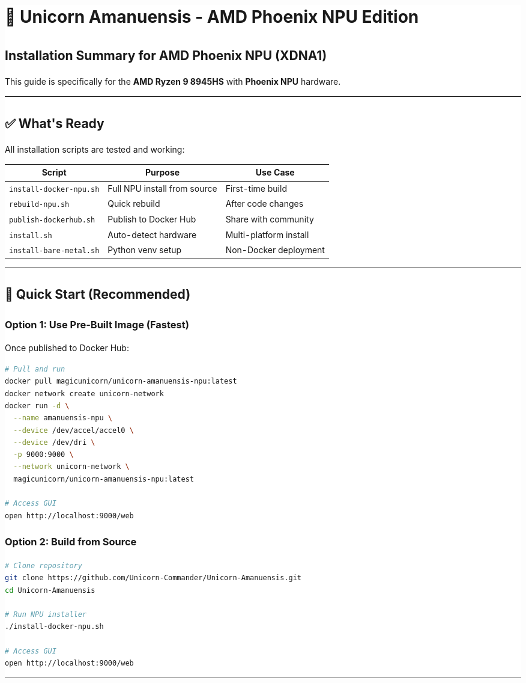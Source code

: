 # 🦄 Unicorn Amanuensis - AMD Phoenix NPU Edition

## Installation Summary for AMD Phoenix NPU (XDNA1)

This guide is specifically for the **AMD Ryzen 9 8945HS** with **Phoenix NPU** hardware.

---

## ✅ What's Ready

All installation scripts are tested and working:

| Script | Purpose | Use Case |
|--------|---------|----------|
| `install-docker-npu.sh` | Full NPU install from source | First-time build |
| `rebuild-npu.sh` | Quick rebuild | After code changes |
| `publish-dockerhub.sh` | Publish to Docker Hub | Share with community |
| `install.sh` | Auto-detect hardware | Multi-platform install |
| `install-bare-metal.sh` | Python venv setup | Non-Docker deployment |

---

## 🚀 Quick Start (Recommended)

### Option 1: Use Pre-Built Image (Fastest)

Once published to Docker Hub:

```bash
# Pull and run
docker pull magicunicorn/unicorn-amanuensis-npu:latest
docker network create unicorn-network
docker run -d \
  --name amanuensis-npu \
  --device /dev/accel/accel0 \
  --device /dev/dri \
  -p 9000:9000 \
  --network unicorn-network \
  magicunicorn/unicorn-amanuensis-npu:latest

# Access GUI
open http://localhost:9000/web
```

### Option 2: Build from Source

```bash
# Clone repository
git clone https://github.com/Unicorn-Commander/Unicorn-Amanuensis.git
cd Unicorn-Amanuensis

# Run NPU installer
./install-docker-npu.sh

# Access GUI
open http://localhost:9000/web
```

---